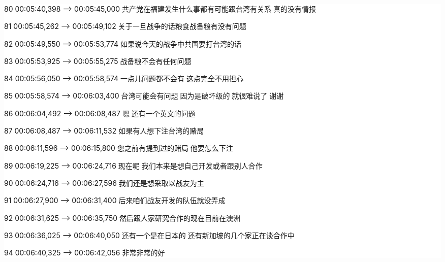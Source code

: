 80
00:05:40,398 –&gt; 00:05:45,000
共产党在福建发生什么事都有可能跟台湾有关系 真的没有情报
 
81
00:05:45,262 –&gt; 00:05:49,102
关于一旦战争的话粮食战备粮有没有问题
 
82
00:05:49,550 –&gt; 00:05:53,774
如果说今天的战争中共国要打台湾的话
 
83
00:05:53,925 –&gt; 00:05:55,275
战备粮不会有任何问题
 
84
00:05:56,050 –&gt; 00:05:58,574
一点儿问题都不会有 这点完全不用担心
 
85
00:05:58,574 –&gt; 00:06:03,400
台湾可能会有问题 因为是破坏级的 就很难说了 谢谢
 
86
00:06:04,492 –&gt; 00:06:08,487
嗯 还有一个英文的问题
 
87
00:06:08,487 –&gt; 00:06:11,532
如果有人想下注台湾的赌局
 
88
00:06:11,596 –&gt; 00:06:15,800
您之前有提到过的赌局 他要怎么下注
 
89
00:06:19,225 –&gt; 00:06:24,716
现在呢 我们本来是想自己开发或者跟别人合作
 
90
00:06:24,716 –&gt; 00:06:27,596
我们还是想采取以战友为主
 
91
00:06:27,900 –&gt; 00:06:31,400
后来咱们战友开发的队伍就没弄成
 
92
00:06:31,625 –&gt; 00:06:35,750
然后跟人家研究合作的现在目前在澳洲
 
93
00:06:36,025 –&gt; 00:06:40,050
还有一个是在日本的 还有新加坡的几个家正在谈合作中
 
94
00:06:40,325 –&gt; 00:06:42,056
非常非常的好
 